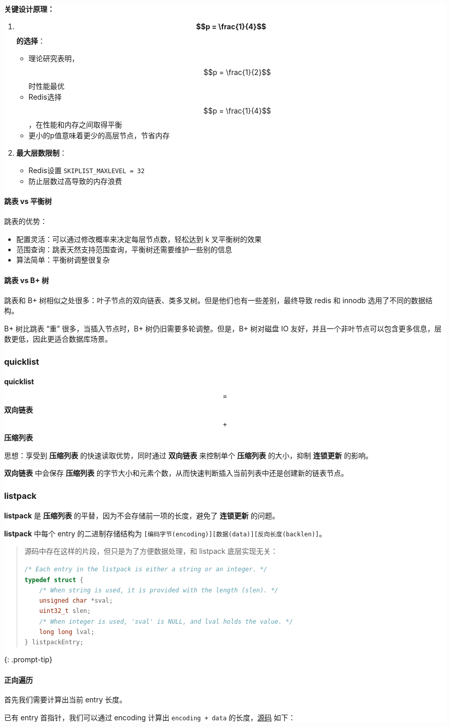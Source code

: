 **关键设计原理：**

1. **$$p = \frac{1}{4}$$ 的选择**：
   - 理论研究表明，$$p = \frac{1}{2}$$ 时性能最优
   - Redis选择 $$p = \frac{1}{4}$$，在性能和内存之间取得平衡
   - 更小的p值意味着更少的高层节点，节省内存

2. **最大层数限制**：
   - Redis设置 `SKIPLIST_MAXLEVEL = 32`
   - 防止层数过高导致的内存浪费

#### 跳表 vs 平衡树

跳表的优势：
- 配置灵活：可以通过修改概率来决定每层节点数，轻松达到 k 叉平衡树的效果
- 范围查询：跳表天然支持范围查询，平衡树还需要维护一些别的信息
- 算法简单：平衡树调整很复杂

#### 跳表 vs B+ 树

跳表和 B+ 树相似之处很多：叶子节点的双向链表、类多叉树。但是他们也有一些差别，最终导致 redis 和 innodb 选用了不同的数据结构。

B+ 树比跳表 “重” 很多，当插入节点时，B+ 树仍旧需要多轮调整。但是，B+ 树对磁盘 IO 友好，并且一个非叶节点可以包含更多信息，层数更低，因此更适合数据库场景。

### quicklist

**quicklist** $$=$$ **双向链表** $$+$$ **压缩列表**

思想：享受到 **压缩列表** 的快速读取优势，同时通过 **双向链表** 来控制单个 **压缩列表** 的大小，抑制 **连锁更新** 的影响。

**双向链表** 中会保存 **压缩列表** 的字节大小和元素个数，从而快速判断插入当前列表中还是创建新的链表节点。

### listpack

**listpack** 是 **压缩列表** 的平替，因为不会存储前一项的长度，避免了 **连锁更新** 的问题。

**listpack** 中每个 entry 的二进制存储结构为 `[编码字节(encoding)][数据(data)][反向长度(backlen)]`。

> 源码中存在这样的片段，但只是为了方便数据处理，和 listpack 底层实现无关：
> 
> ```c
> /* Each entry in the listpack is either a string or an integer. */
> typedef struct {
>     /* When string is used, it is provided with the length (slen). */
>     unsigned char *sval;
>     uint32_t slen;
>     /* When integer is used, 'sval' is NULL, and lval holds the value. */
>     long long lval;
> } listpackEntry;
>```
{: .prompt-tip}

#### 正向遍历

首先我们需要计算出当前 entry 长度。

已有 entry 首指针，我们可以通过 encoding 计算出 `encoding + data` 的长度，[源码](https://github.com/redis/redis/blob/8.4/src/listpack.c#L434) 如下：
